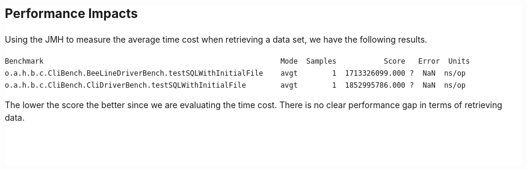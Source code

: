 ## Performance Impacts

Using the JMH to measure the average time cost when retrieving a data set, we have the following results.

```
Benchmark                                                       Mode  Samples           Score   Error  Units
o.a.h.b.c.CliBench.BeeLineDriverBench.testSQLWithInitialFile    avgt        1  1713326099.000 ?  NaN  ns/op
o.a.h.b.c.CliBench.CliDriverBench.testSQLWithInitialFile        avgt        1  1852995786.000 ?  NaN  ns/op
```

The lower the score the better since we are evaluating the time cost. There is no clear performance gap in terms of retrieving data.

 

 

 

 

